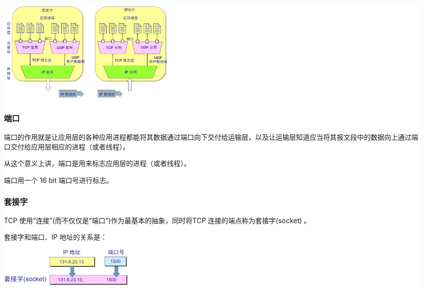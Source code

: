 <img src="./库/image-20230522102726225.png" alt="image-20230522102726225" style="zoom:33%;" />



### 端口

端口的作用就是让应用层的各种应用进程都能将其数据通过端口向下交付给运输层，以及让运输层知道应当将其报文段中的数据向上通过端口交付给应用层相应的进程（或者线程）。



从这个意义上讲，端口是用来标志应用层的进程（或者线程）。

端口用一个 16 bit 端口号进行标志。



### 套接字

TCP 使用“连接”(而不仅仅是“端口”)作为最基本的抽象，同时将TCP 连接的端点称为套接字(socket) 。

套接字和端口、IP 地址的关系是：

<img src="./库/image-20230522102912721.png" alt="image-20230522102912721" style="zoom: 25%;" />

